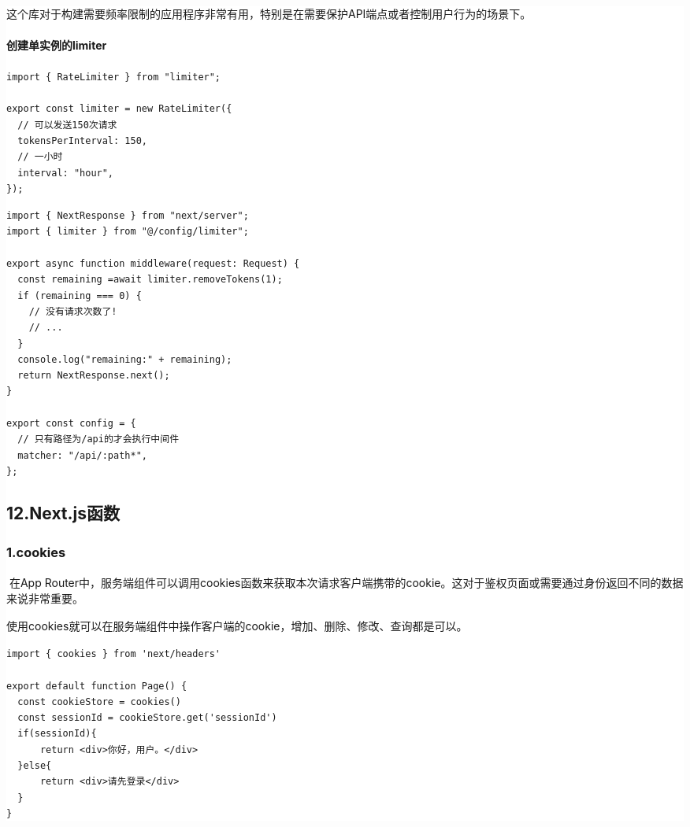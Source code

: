 这个库对于构建需要频率限制的应用程序非常有用，特别是在需要保护API端点或者控制用户行为的场景下。

#### 创建单实例的limiter

```tsx
import { RateLimiter } from "limiter";

export const limiter = new RateLimiter({
  // 可以发送150次请求
  tokensPerInterval: 150,
  // 一小时
  interval: "hour",
});

```

```tsx
import { NextResponse } from "next/server";
import { limiter } from "@/config/limiter";

export async function middleware(request: Request) {
  const remaining =await limiter.removeTokens(1);
  if (remaining === 0) {
    // 没有请求次数了!
    // ...
  }
  console.log("remaining:" + remaining);
  return NextResponse.next();
}

export const config = {
  // 只有路径为/api的才会执行中间件
  matcher: "/api/:path*",
};

```

## 12.Next.js函数

### 1.cookies

​	在App Router中，服务端组件可以调用cookies函数来获取本次请求客户端携带的cookie。这对于鉴权页面或需要通过身份返回不同的数据来说非常重要。

​	使用cookies就可以在服务端组件中操作客户端的cookie，增加、删除、修改、查询都是可以。

```tsx
import { cookies } from 'next/headers'

export default function Page() {
  const cookieStore = cookies()
  const sessionId = cookieStore.get('sessionId')
  if(sessionId){
	  return <div>你好，用户。</div>
  }else{
      return <div>请先登录</div>
  }
}
```
